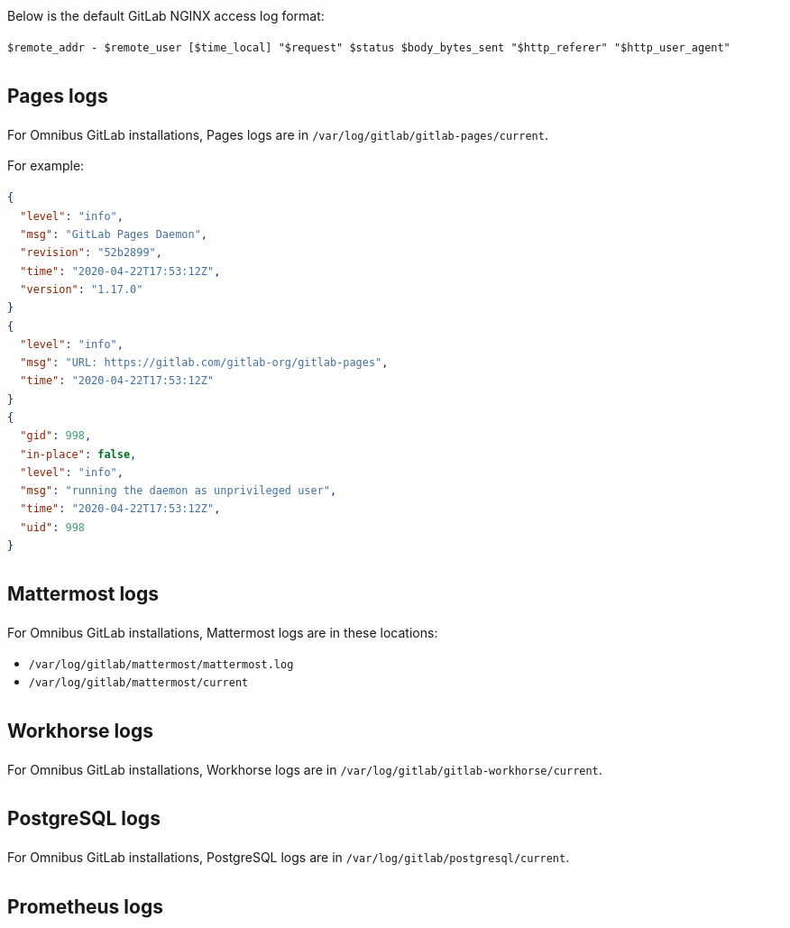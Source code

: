 Below is the default GitLab NGINX access log format:

```plaintext
$remote_addr - $remote_user [$time_local] "$request" $status $body_bytes_sent "$http_referer" "$http_user_agent"
```

## Pages logs

For Omnibus GitLab installations, Pages logs are in `/var/log/gitlab/gitlab-pages/current`.

For example:

```json
{
  "level": "info",
  "msg": "GitLab Pages Daemon",
  "revision": "52b2899",
  "time": "2020-04-22T17:53:12Z",
  "version": "1.17.0"
}
{
  "level": "info",
  "msg": "URL: https://gitlab.com/gitlab-org/gitlab-pages",
  "time": "2020-04-22T17:53:12Z"
}
{
  "gid": 998,
  "in-place": false,
  "level": "info",
  "msg": "running the daemon as unprivileged user",
  "time": "2020-04-22T17:53:12Z",
  "uid": 998
}
```

## Mattermost logs

For Omnibus GitLab installations, Mattermost logs are in these locations:

- `/var/log/gitlab/mattermost/mattermost.log`
- `/var/log/gitlab/mattermost/current`

## Workhorse logs

For Omnibus GitLab installations, Workhorse logs are in `/var/log/gitlab/gitlab-workhorse/current`.

## PostgreSQL logs

For Omnibus GitLab installations, PostgreSQL logs are in `/var/log/gitlab/postgresql/current`.

## Prometheus logs
